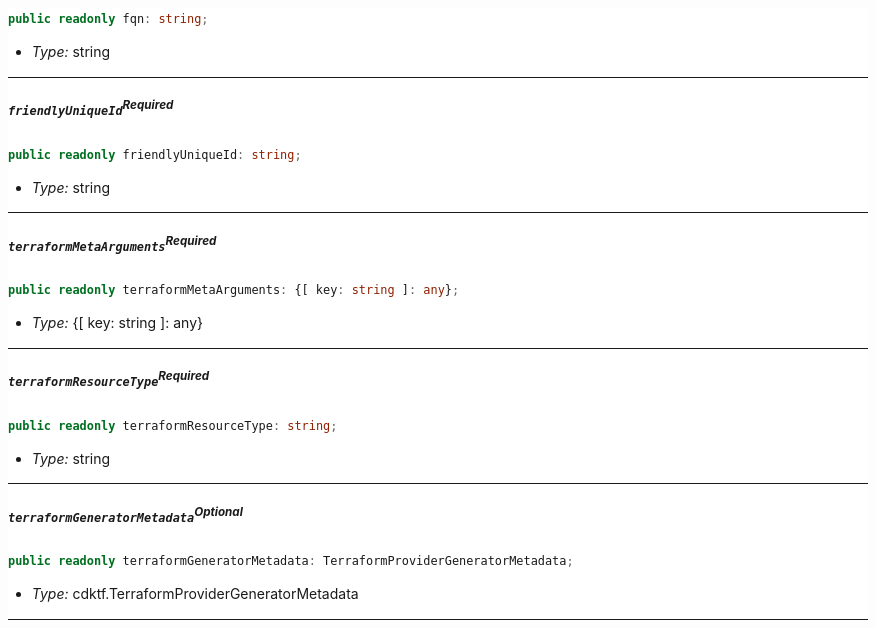 ```typescript
public readonly fqn: string;
```

- *Type:* string

---

##### `friendlyUniqueId`<sup>Required</sup> <a name="friendlyUniqueId" id="@cdktf/provider-vault.pkiSecretBackendCrlConfig.PkiSecretBackendCrlConfig.property.friendlyUniqueId"></a>

```typescript
public readonly friendlyUniqueId: string;
```

- *Type:* string

---

##### `terraformMetaArguments`<sup>Required</sup> <a name="terraformMetaArguments" id="@cdktf/provider-vault.pkiSecretBackendCrlConfig.PkiSecretBackendCrlConfig.property.terraformMetaArguments"></a>

```typescript
public readonly terraformMetaArguments: {[ key: string ]: any};
```

- *Type:* {[ key: string ]: any}

---

##### `terraformResourceType`<sup>Required</sup> <a name="terraformResourceType" id="@cdktf/provider-vault.pkiSecretBackendCrlConfig.PkiSecretBackendCrlConfig.property.terraformResourceType"></a>

```typescript
public readonly terraformResourceType: string;
```

- *Type:* string

---

##### `terraformGeneratorMetadata`<sup>Optional</sup> <a name="terraformGeneratorMetadata" id="@cdktf/provider-vault.pkiSecretBackendCrlConfig.PkiSecretBackendCrlConfig.property.terraformGeneratorMetadata"></a>

```typescript
public readonly terraformGeneratorMetadata: TerraformProviderGeneratorMetadata;
```

- *Type:* cdktf.TerraformProviderGeneratorMetadata

---
